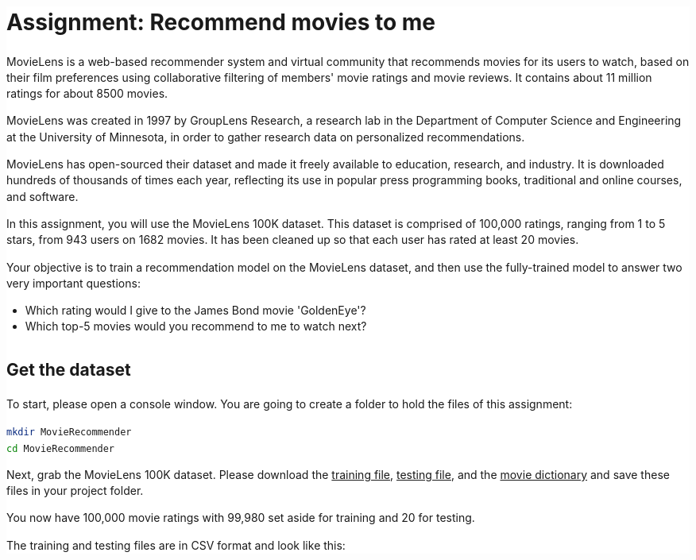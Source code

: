 # Assignment: Recommend movies to me

MovieLens is a web-based recommender system and virtual community that recommends movies for its users to watch, based on their film preferences using collaborative filtering of members' movie ratings and movie reviews. It contains about 11 million ratings for about 8500 movies.

MovieLens was created in 1997 by GroupLens Research, a research lab in the Department of Computer Science and Engineering at the University of Minnesota, in order to gather research data on personalized recommendations.

MovieLens has open-sourced their dataset and made it freely available to education, research, and industry. It is downloaded hundreds of thousands of times each year, reflecting its use in popular press programming books, traditional and online courses, and software. 

In this assignment, you will use the MovieLens 100K dataset. This dataset is comprised of 100,000 ratings, ranging from 1 to 5 stars, from 943 users on 1682 movies. It has been cleaned up so that each user has rated at least 20 movies. 

Your objective is to train a recommendation model on the MovieLens dataset, and then use the fully-trained model to answer two very important questions:

* Which rating would I give to the James Bond movie 'GoldenEye'? 
* Which top-5 movies would you recommend to me to watch next?

## Get the dataset

To start, please open a console window. You are going to create a folder to hold the files of this assignment:

```bash
mkdir MovieRecommender
cd MovieRecommender
```

Next, grab the MovieLens 100K dataset. Please download the [training file](https://github.com/mdfarragher/IML/blob/master/Recommendation/MovieRecommender/recommendation-ratings-train.csv), [testing file](https://github.com/mdfarragher/IML/blob/master/Recommendation/MovieRecommender/recommendation-ratings-test.csv), and the [movie dictionary](https://github.com/mdfarragher/IML/blob/master/Recommendation/MovieRecommender/recommendation-movies.csv) and save these files in your project folder. 

You now have 100,000 movie ratings with 99,980 set aside for training and 20 for testing. 

The training and testing files are in CSV format and look like this:

